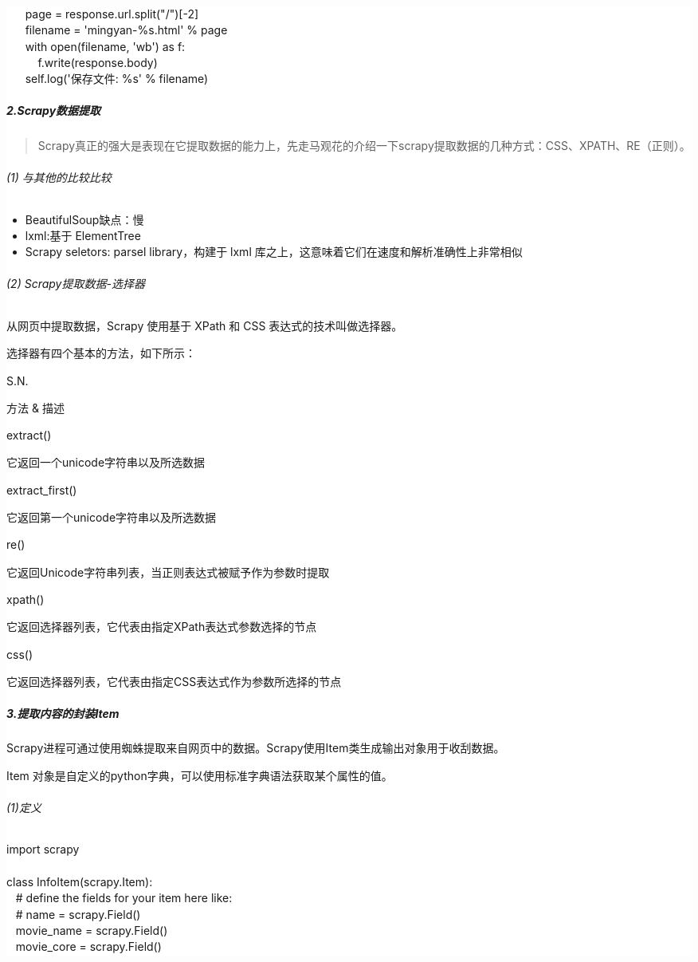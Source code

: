         page = response.url.split("/")\[-2\]  
        filename = 'mingyan-%s.html' % page  
        with open(filename, 'wb') as f:  
            f.write(response.body)  
        self.log('保存文件: %s' % filename)

##### 2.Scrapy数据提取

> Scrapy真正的强大是表现在它提取数据的能力上，先走马观花的介绍一下scrapy提取数据的几种方式：CSS、XPATH、RE（正则）。

###### (1) 与其他的比较比较

*   BeautifulSoup缺点：慢
*   lxml:基于 ElementTree
*   Scrapy seletors: parsel library，构建于 lxml 库之上，这意味着它们在速度和解析准确性上非常相似

###### (2) Scrapy提取数据-选择器

从网页中提取数据，Scrapy 使用基于 XPath 和 CSS 表达式的技术叫做选择器。

选择器有四个基本的方法，如下所示：

S.N.

方法 & 描述

extract()

它返回一个unicode字符串以及所选数据

extract\_first()

它返回第一个unicode字符串以及所选数据

re()

它返回Unicode字符串列表，当正则表达式被赋予作为参数时提取

xpath()

它返回选择器列表，它代表由指定XPath表达式参数选择的节点

css()

它返回选择器列表，它代表由指定CSS表达式作为参数所选择的节点

##### 3.提取内容的封装Item

Scrapy进程可通过使用蜘蛛提取来自网页中的数据。Scrapy使用Item类生成输出对象用于收刮数据。

Item 对象是自定义的python字典，可以使用标准字典语法获取某个属性的值。

###### (1)定义

import scrapy  
​  
class InfoItem(scrapy.Item):  
    # define the fields for your item here like:  
    # name = scrapy.Field()  
    movie\_name = scrapy.Field()  
    movie\_core = scrapy.Field()
